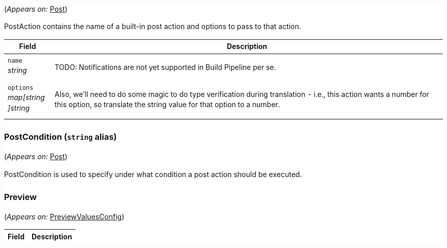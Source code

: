 <p>
(<em>Appears on:</em>
<a href="#config.jenkins.io/v1.Post">Post</a>)
</p>
<p>
<p>PostAction contains the name of a built-in post action and options to pass to that action.</p>
</p>
<table>
<thead>
<tr>
<th>Field</th>
<th>Description</th>
</tr>
</thead>
<tbody>
<tr>
<td>
<code>name</code></br>
<em>
string
</em>
</td>
<td>
<p>TODO: Notifications are not yet supported in Build Pipeline per se.</p>
</td>
</tr>
<tr>
<td>
<code>options</code></br>
<em>
map[string]string
</em>
</td>
<td>
<p>Also, we&rsquo;ll need to do some magic to do type verification during translation - i.e., this action wants a number
for this option, so translate the string value for that option to a number.</p>
</td>
</tr>
</tbody>
</table>
<h3 id="config.jenkins.io/v1.PostCondition">PostCondition
(<code>string</code> alias)</p></h3>
<p>
(<em>Appears on:</em>
<a href="#config.jenkins.io/v1.Post">Post</a>)
</p>
<p>
<p>PostCondition is used to specify under what condition a post action should be executed.</p>
</p>
<h3 id="config.jenkins.io/v1.Preview">Preview
</h3>
<p>
(<em>Appears on:</em>
<a href="#config.jenkins.io/v1.PreviewValuesConfig">PreviewValuesConfig</a>)
</p>
<p>
</p>
<table>
<thead>
<tr>
<th>Field</th>
<th>Description</th>
</tr>
